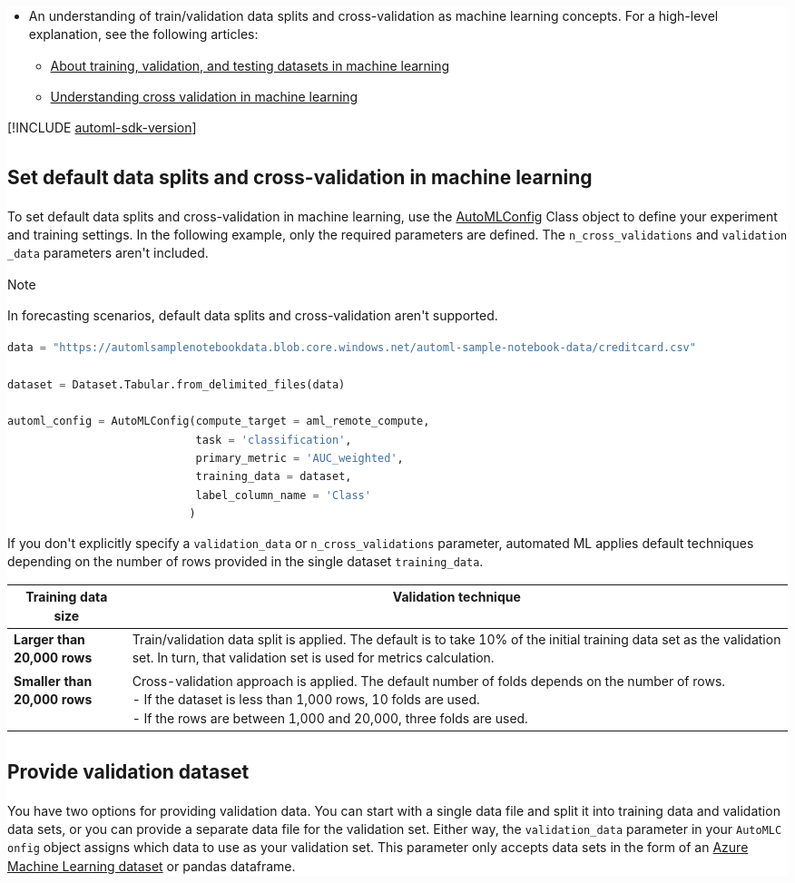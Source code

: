 - An understanding of train/validation data splits and cross-validation as machine learning concepts. For a high-level explanation, see the following articles:

   - [About training, validation, and testing datasets in machine learning](https://towardsdatascience.com/train-validation-and-test-sets-72cb40cba9e7)

   - [Understanding cross validation in machine learning](https://towardsdatascience.com/understanding-cross-validation-419dbd47e9bd) 

[!INCLUDE [automl-sdk-version](../includes/machine-learning-automl-sdk-version.md)]

## Set default data splits and cross-validation in machine learning

To set default data splits and cross-validation in machine learning, use the [AutoMLConfig](/python/api/azureml-train-automl-client/azureml.train.automl.automlconfig.automlconfig) Class object to define your experiment and training settings. In the following example, only the required parameters are defined. The `n_cross_validations` and `validation_data` parameters aren't included.

> [!NOTE]
> In forecasting scenarios, default data splits and cross-validation aren't supported. 

```python
data = "https://automlsamplenotebookdata.blob.core.windows.net/automl-sample-notebook-data/creditcard.csv"

dataset = Dataset.Tabular.from_delimited_files(data)

automl_config = AutoMLConfig(compute_target = aml_remote_compute,
                             task = 'classification',
                             primary_metric = 'AUC_weighted',
                             training_data = dataset,
                             label_column_name = 'Class'
                            )
```

If you don't explicitly specify a `validation_data` or `n_cross_validations` parameter, automated ML applies default techniques depending on the number of rows provided in the single dataset `training_data`.

| Training data size | Validation technique |
| --- | --- |
| **Larger than 20,000 rows**  | Train/validation data split is applied. The default is to take 10% of the initial training data set as the validation set. In turn, that validation set is used for metrics calculation. |
| **Smaller than 20,000 rows** | Cross-validation approach is applied. The default number of folds depends on the number of rows. <br> - If the dataset is less than 1,000 rows, 10 folds are used. <br> - If the rows are between 1,000 and 20,000, three folds are used. |

## Provide validation dataset

You have two options for providing validation data. You can start with a single data file and split it into training data and validation data sets, or you can provide a separate data file for the validation set. Either way, the `validation_data` parameter in your `AutoMLConfig` object assigns which data to use as your validation set. This parameter only accepts data sets in the form of an [Azure Machine Learning dataset](how-to-create-register-datasets.md) or pandas dataframe.   
